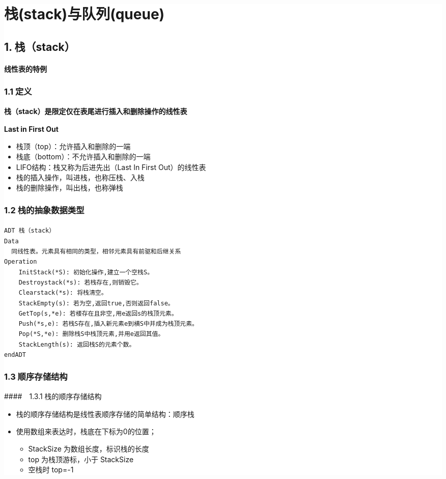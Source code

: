 # 栈(stack)与队列(queue)



## 1. 栈（stack）

**线性表的特例**

### 1.1 定义

**栈（stack）是限定仅在表尾进行插入和删除操作的线性表**

**Last in First Out**

- 栈顶（top）：允许插入和删除的一端
- 栈底（bottom）：不允许插入和删除的一端
- LIFO结构：栈又称为后进先出（Last In First Out）的线性表
- 栈的插入操作，叫进栈，也称压栈、入栈
- 栈的删除操作，叫出栈，也称弹栈



### 1.2 栈的抽象数据类型

```ADT
ADT 栈（stack）
Data
  同线性表。元素具有相同的类型，相邻元素具有前驱和后继关系
Operation
	InitStack(*S): 初始化操作,建立一个空栈S。
    Destroystack(*s): 若栈存在,则销毁它。
    Clearstack(*s): 将栈清空。
    StackEmpty(s): 若为空,返回true,否则返回false。
    GetTop(s,*e): 若楼存在且非空,用e返回s的栈顶元素。
    Push(*s,e): 若栈S存在,插入新元素e到横S中并成为栈顶元素。
    Pop(*S,*e): 删除栈S中栈顶元素,并用e返回其值。
    StackLength(s): 返回栈S的元素个数。
endADT
```



### 1.3 顺序存储结构



####　1.3.1 栈的顺序存储结构

- 栈的顺序存储结构是线性表顺序存储的简单结构：顺序栈

- 使用数组来表达时，栈底在下标为0的位置；
  - StackSize 为数组长度，标识栈的长度
  - top 为栈顶游标，小于 StackSize
  - 空栈时 top=-1

